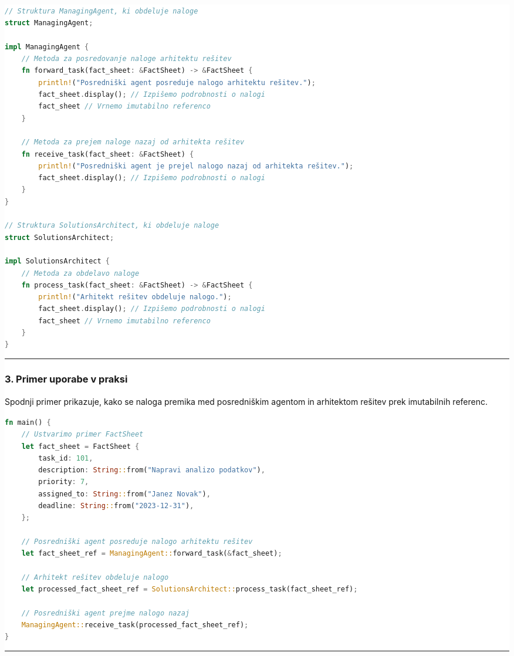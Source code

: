 ```rust
// Struktura ManagingAgent, ki obdeluje naloge
struct ManagingAgent;

impl ManagingAgent {
    // Metoda za posredovanje naloge arhitektu rešitev
    fn forward_task(fact_sheet: &FactSheet) -> &FactSheet {
        println!("Posredniški agent posreduje nalogo arhitektu rešitev.");
        fact_sheet.display(); // Izpišemo podrobnosti o nalogi
        fact_sheet // Vrnemo imutabilno referenco
    }

    // Metoda za prejem naloge nazaj od arhitekta rešitev
    fn receive_task(fact_sheet: &FactSheet) {
        println!("Posredniški agent je prejel nalogo nazaj od arhitekta rešitev.");
        fact_sheet.display(); // Izpišemo podrobnosti o nalogi
    }
}

// Struktura SolutionsArchitect, ki obdeluje naloge
struct SolutionsArchitect;

impl SolutionsArchitect {
    // Metoda za obdelavo naloge
    fn process_task(fact_sheet: &FactSheet) -> &FactSheet {
        println!("Arhitekt rešitev obdeluje nalogo.");
        fact_sheet.display(); // Izpišemo podrobnosti o nalogi
        fact_sheet // Vrnemo imutabilno referenco
    }
}
```

---

### 3. Primer uporabe v praksi

Spodnji primer prikazuje, kako se naloga premika med posredniškim agentom in arhitektom rešitev prek imutabilnih referenc.

```rust
fn main() {
    // Ustvarimo primer FactSheet
    let fact_sheet = FactSheet {
        task_id: 101,
        description: String::from("Napravi analizo podatkov"),
        priority: 7,
        assigned_to: String::from("Janez Novak"),
        deadline: String::from("2023-12-31"),
    };

    // Posredniški agent posreduje nalogo arhitektu rešitev
    let fact_sheet_ref = ManagingAgent::forward_task(&fact_sheet);

    // Arhitekt rešitev obdeluje nalogo
    let processed_fact_sheet_ref = SolutionsArchitect::process_task(fact_sheet_ref);

    // Posredniški agent prejme nalogo nazaj
    ManagingAgent::receive_task(processed_fact_sheet_ref);
}
```

---